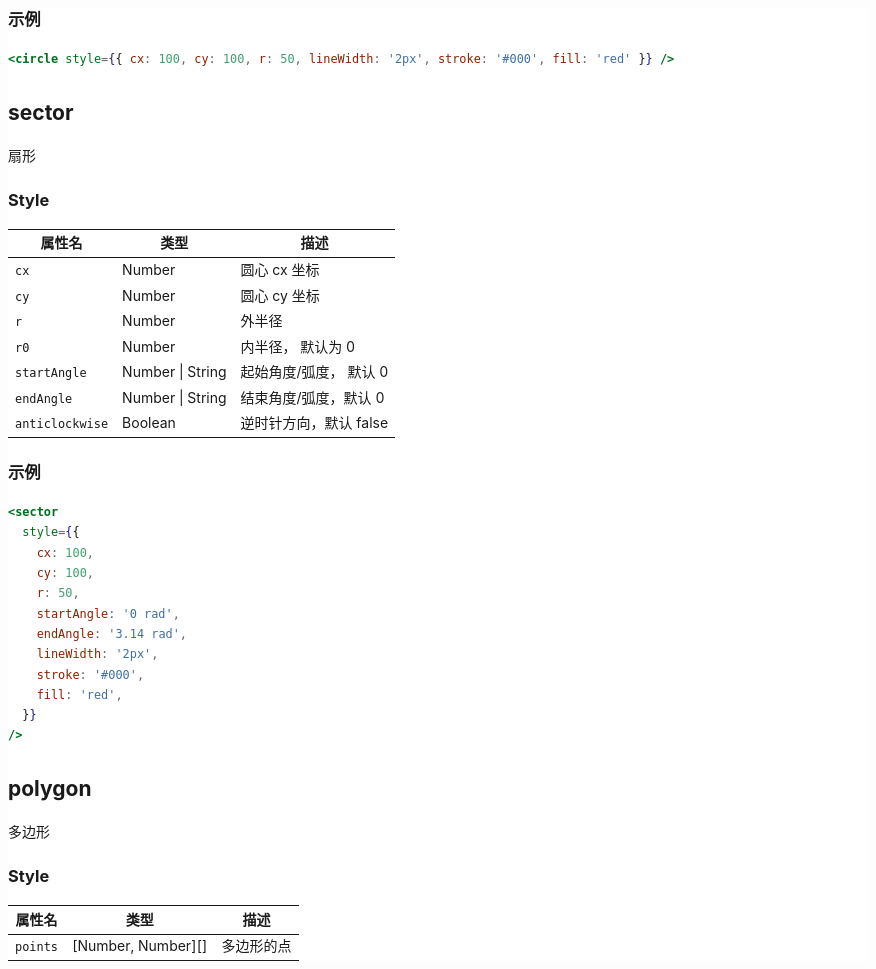 ### 示例

```jsx
<circle style={{ cx: 100, cy: 100, r: 50, lineWidth: '2px', stroke: '#000', fill: 'red' }} />
```

## sector

扇形

### Style

| **属性名**      | **类型**         | **描述**               |
| --------------- | ---------------- | ---------------------- |
| `cx`            | Number           | 圆心 cx 坐标           |
| `cy`            | Number           | 圆心 cy 坐标           |
| `r`             | Number           | 外半径                 |
| `r0`            | Number           | 内半径， 默认为 0      |
| `startAngle`    | Number \| String | 起始角度/弧度， 默认 0 |
| `endAngle`      | Number \| String | 结束角度/弧度，默认 0  |
| `anticlockwise` | Boolean          | 逆时针方向，默认 false |

### 示例

```jsx
<sector
  style={{
    cx: 100,
    cy: 100,
    r: 50,
    startAngle: '0 rad',
    endAngle: '3.14 rad',
    lineWidth: '2px',
    stroke: '#000',
    fill: 'red',
  }}
/>
```

## polygon

多边形

### Style

| **属性名** | **类型**           | **描述**   |
| ---------- | ------------------ | ---------- |
| `points`   | [Number, Number][] | 多边形的点 |
